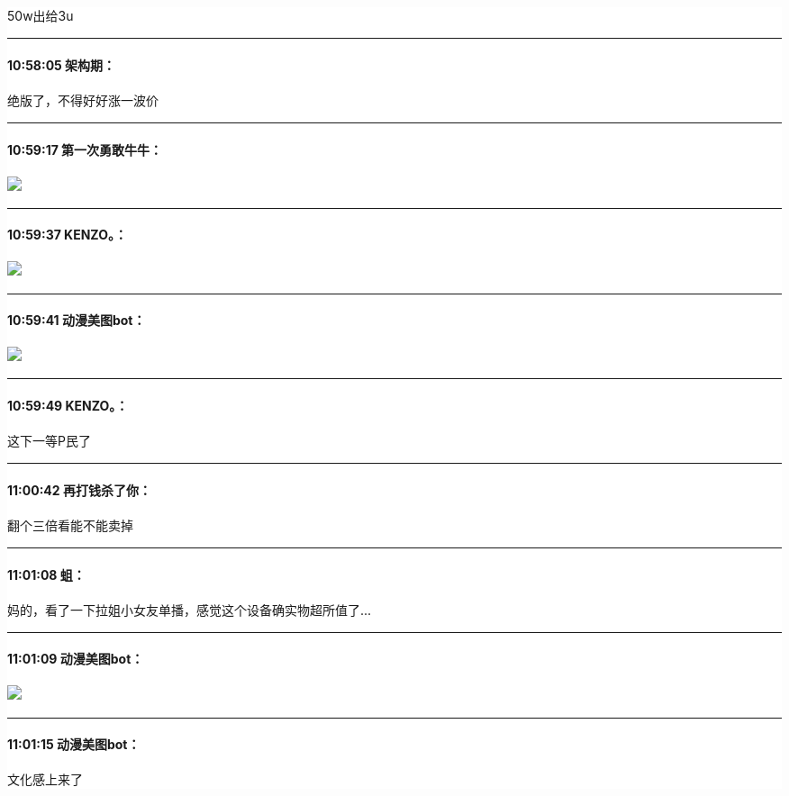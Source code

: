 50w出给3u

*****

#### 10:58:05  架构期：

绝版了，不得好好涨一波价

*****

#### 10:59:17  第一次勇敢牛牛：

![](http://gchat.qpic.cn/gchatpic_new/1849565152/590331701-3089002273-1F09E7CC796F4A9D27647E1F12F80BCC/0?term=2")

*****

#### 10:59:37  KENZO。：

![](http://gchat.qpic.cn/gchatpic_new/491909198/590331701-2909328634-39543EF77C00260559E0FDCE52043A55/0?term=2")

*****

#### 10:59:41  动漫美图bot：

![](http://gchat.qpic.cn/gchatpic_new/2625239949/590331701-2255556224-FF92356219F6D3A21C92496AEC1E7A25/0?term=2")

*****

#### 10:59:49  KENZO。：

这下一等P民了

*****

#### 11:00:42  再打钱杀了你：

翻个三倍看能不能卖掉

*****

#### 11:01:08  蛆：

妈的，看了一下拉姐小女友单播，感觉这个设备确实物超所值了...

*****

#### 11:01:09  动漫美图bot：

![](http://gchat.qpic.cn/gchatpic_new/2625239949/590331701-2300298363-00F891E63289A6694F853CB0ACC3EC8E/0?term=2")

*****

#### 11:01:15  动漫美图bot：

文化感上来了
